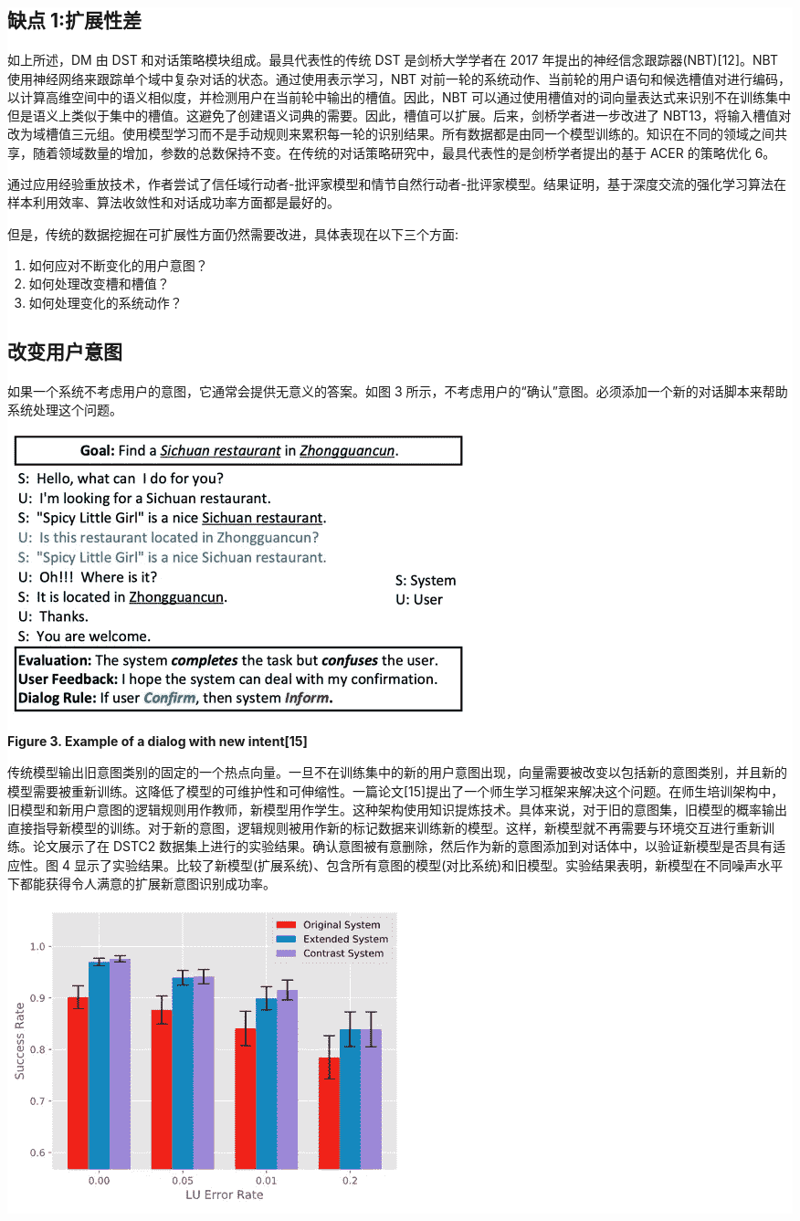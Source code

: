## 缺点 1:扩展性差

如上所述，DM 由 DST 和对话策略模块组成。最具代表性的传统 DST 是剑桥大学学者在 2017 年提出的神经信念跟踪器(NBT)[12]。NBT 使用神经网络来跟踪单个域中复杂对话的状态。通过使用表示学习，NBT 对前一轮的系统动作、当前轮的用户语句和候选槽值对进行编码，以计算高维空间中的语义相似度，并检测用户在当前轮中输出的槽值。因此，NBT 可以通过使用槽值对的词向量表达式来识别不在训练集中但是语义上类似于集中的槽值。这避免了创建语义词典的需要。因此，槽值可以扩展。后来，剑桥学者进一步改进了 NBT13，将输入槽值对改为域槽值三元组。使用模型学习而不是手动规则来累积每一轮的识别结果。所有数据都是由同一个模型训练的。知识在不同的领域之间共享，随着领域数量的增加，参数的总数保持不变。在传统的对话策略研究中，最具代表性的是剑桥学者提出的基于 ACER 的策略优化 6。

通过应用经验重放技术，作者尝试了信任域行动者-批评家模型和情节自然行动者-批评家模型。结果证明，基于深度交流的强化学习算法在样本利用效率、算法收敛性和对话成功率方面都是最好的。

但是，传统的数据挖掘在可扩展性方面仍然需要改进，具体表现在以下三个方面:

1.  如何应对不断变化的用户意图？
2.  如何处理改变槽和槽值？
3.  如何处理变化的系统动作？

## 改变用户意图

如果一个系统不考虑用户的意图，它通常会提供无意义的答案。如图 3 所示，不考虑用户的“确认”意图。必须添加一个新的对话脚本来帮助系统处理这个问题。

![](img/380ee8045020a8fb6461bde0af46f732.png)

**Figure 3\. Example of a dialog with new intent[15]**

传统模型输出旧意图类别的固定的一个热点向量。一旦不在训练集中的新的用户意图出现，向量需要被改变以包括新的意图类别，并且新的模型需要被重新训练。这降低了模型的可维护性和可伸缩性。一篇论文[15]提出了一个师生学习框架来解决这个问题。在师生培训架构中，旧模型和新用户意图的逻辑规则用作教师，新模型用作学生。这种架构使用知识提炼技术。具体来说，对于旧的意图集，旧模型的概率输出直接指导新模型的训练。对于新的意图，逻辑规则被用作新的标记数据来训练新的模型。这样，新模型就不再需要与环境交互进行重新训练。论文展示了在 DSTC2 数据集上进行的实验结果。确认意图被有意删除，然后作为新的意图添加到对话体中，以验证新模型是否具有适应性。图 4 显示了实验结果。比较了新模型(扩展系统)、包含所有意图的模型(对比系统)和旧模型。实验结果表明，新模型在不同噪声水平下都能获得令人满意的扩展新意图识别成功率。

![](img/01f4dcf49460b9bb0c24ccba4750cc80.png)
